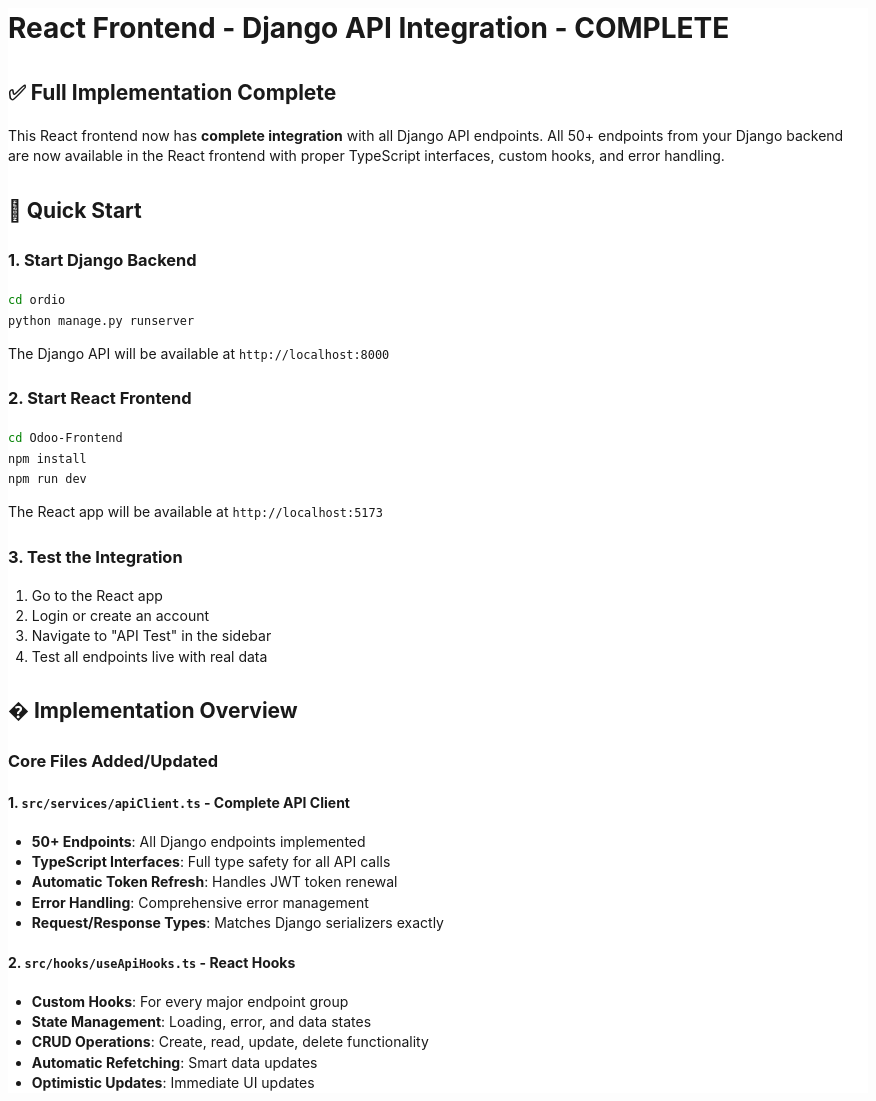 # React Frontend - Django API Integration - COMPLETE

## ✅ Full Implementation Complete

This React frontend now has **complete integration** with all Django API endpoints. All 50+ endpoints from your Django backend are now available in the React frontend with proper TypeScript interfaces, custom hooks, and error handling.

## 🚀 Quick Start

### 1. Start Django Backend
```bash
cd ordio
python manage.py runserver
```
The Django API will be available at `http://localhost:8000`

### 2. Start React Frontend
```bash
cd Odoo-Frontend
npm install
npm run dev
```
The React app will be available at `http://localhost:5173`

### 3. Test the Integration
1. Go to the React app
2. Login or create an account
3. Navigate to "API Test" in the sidebar
4. Test all endpoints live with real data

## � Implementation Overview

### Core Files Added/Updated

#### 1. `src/services/apiClient.ts` - Complete API Client
- **50+ Endpoints**: All Django endpoints implemented
- **TypeScript Interfaces**: Full type safety for all API calls
- **Automatic Token Refresh**: Handles JWT token renewal
- **Error Handling**: Comprehensive error management
- **Request/Response Types**: Matches Django serializers exactly

#### 2. `src/hooks/useApiHooks.ts` - React Hooks
- **Custom Hooks**: For every major endpoint group
- **State Management**: Loading, error, and data states
- **CRUD Operations**: Create, read, update, delete functionality
- **Automatic Refetching**: Smart data updates
- **Optimistic Updates**: Immediate UI updates
